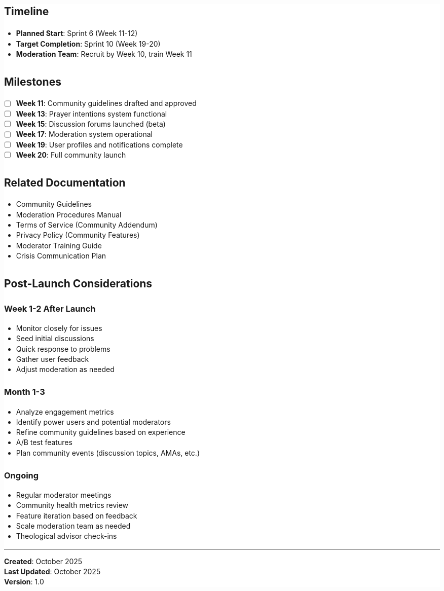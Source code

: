 ## Timeline
- **Planned Start**: Sprint 6 (Week 11-12)
- **Target Completion**: Sprint 10 (Week 19-20)
- **Moderation Team**: Recruit by Week 10, train Week 11

## Milestones
- [ ] **Week 11**: Community guidelines drafted and approved
- [ ] **Week 13**: Prayer intentions system functional
- [ ] **Week 15**: Discussion forums launched (beta)
- [ ] **Week 17**: Moderation system operational
- [ ] **Week 19**: User profiles and notifications complete
- [ ] **Week 20**: Full community launch

## Related Documentation
- Community Guidelines
- Moderation Procedures Manual
- Terms of Service (Community Addendum)
- Privacy Policy (Community Features)
- Moderator Training Guide
- Crisis Communication Plan

## Post-Launch Considerations

### Week 1-2 After Launch
- Monitor closely for issues
- Seed initial discussions
- Quick response to problems
- Gather user feedback
- Adjust moderation as needed

### Month 1-3
- Analyze engagement metrics
- Identify power users and potential moderators
- Refine community guidelines based on experience
- A/B test features
- Plan community events (discussion topics, AMAs, etc.)

### Ongoing
- Regular moderator meetings
- Community health metrics review
- Feature iteration based on feedback
- Scale moderation team as needed
- Theological advisor check-ins

---

**Created**: October 2025  
**Last Updated**: October 2025  
**Version**: 1.0
